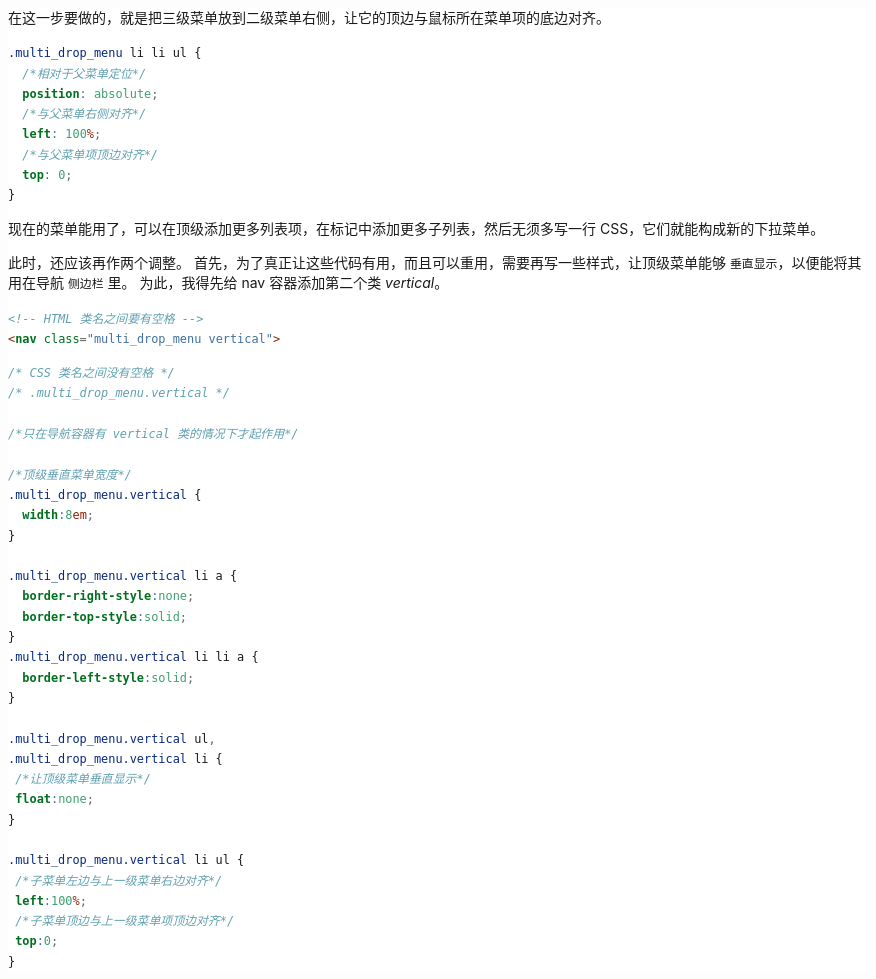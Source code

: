 在这一步要做的，就是把三级菜单放到二级菜单右侧，让它的顶边与鼠标所在菜单项的底边对齐。

```CSS
.multi_drop_menu li li ul {
  /*相对于父菜单定位*/
  position: absolute;
  /*与父菜单右侧对齐*/
  left: 100%;
  /*与父菜单项顶边对齐*/
  top: 0;
}
```

现在的菜单能用了，可以在顶级添加更多列表项，在标记中添加更多子列表，然后无须多写一行 CSS，它们就能构成新的下拉菜单。

此时，还应该再作两个调整。
首先，为了真正让这些代码有用，而且可以重用，需要再写一些样式，让顶级菜单能够 `垂直显示`，以便能将其用在导航 `侧边栏` 里。
为此，我得先给 nav 容器添加第二个类 _vertical_。

```HTML
<!-- HTML 类名之间要有空格 -->
<nav class="multi_drop_menu vertical">
```

```CSS
/* CSS 类名之间没有空格 */
/* .multi_drop_menu.vertical */

/*只在导航容器有 vertical 类的情况下才起作用*/

/*顶级垂直菜单宽度*/
.multi_drop_menu.vertical {
  width:8em;
}

.multi_drop_menu.vertical li a {
  border-right-style:none;
  border-top-style:solid;
}
.multi_drop_menu.vertical li li a {
  border-left-style:solid;
}

.multi_drop_menu.vertical ul,
.multi_drop_menu.vertical li {
 /*让顶级菜单垂直显示*/
 float:none;
}

.multi_drop_menu.vertical li ul {
 /*子菜单左边与上一级菜单右边对齐*/
 left:100%;
 /*子菜单顶边与上一级菜单项顶边对齐*/
 top:0;
}
```
